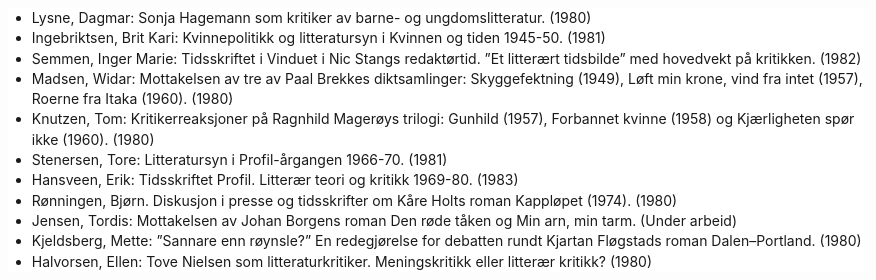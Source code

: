 - Lysne, Dagmar: Sonja Hagemann som kritiker av barne- og ungdomslitteratur. (1980)
- Ingebriktsen, Brit Kari: Kvinnepolitikk og litteratursyn i Kvinnen og tiden 1945-50. (1981)
- Semmen, Inger Marie: Tidsskriftet i Vinduet i Nic Stangs redaktørtid. ”Et  litterært tidsbilde” med hovedvekt på kritikken. (1982)
- Madsen,  Widar: Mottakelsen av tre av Paal Brekkes diktsamlinger: Skyggefektning  (1949), Løft min krone, vind fra intet (1957), Roerne fra Itaka (1960).  (1980)
- Knutzen, Tom: Kritikerreaksjoner på Ragnhild Magerøys  trilogi: Gunhild (1957), Forbannet kvinne (1958) og Kjærligheten spør  ikke (1960). (1980)
- Stenersen, Tore: Litteratursyn i Profil-årgangen 1966-70. (1981)
- Hansveen, Erik: Tidsskriftet Profil. Litterær teori og kritikk 1969-80. (1983)
- Rønningen, Bjørn. Diskusjon i presse og tidsskrifter om Kåre Holts roman Kappløpet (1974). (1980)
- Jensen, Tordis: Mottakelsen av Johan Borgens roman Den røde tåken og Min arn, min tarm. (Under arbeid)
- Kjeldsberg, Mette: ”Sannare enn røynsle?” En redegjørelse for debatten rundt Kjartan Fløgstads roman Dalen–Portland. (1980)
- Halvorsen, Ellen: Tove Nielsen som litteraturkritiker. Meningskritikk eller litterær kritikk? (1980)
